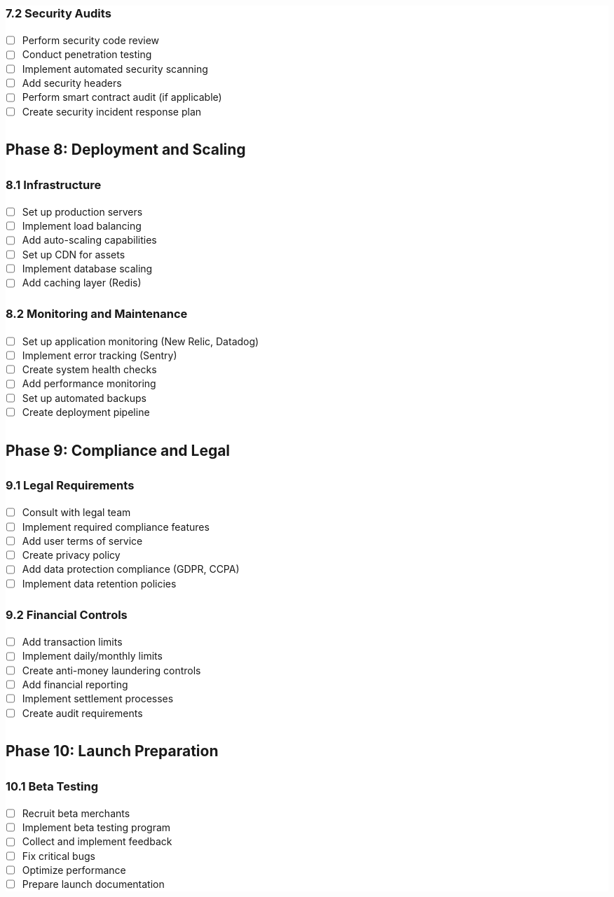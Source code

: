 ### 7.2 Security Audits
- [ ] Perform security code review
- [ ] Conduct penetration testing
- [ ] Implement automated security scanning
- [ ] Add security headers
- [ ] Perform smart contract audit (if applicable)
- [ ] Create security incident response plan

## Phase 8: Deployment and Scaling

### 8.1 Infrastructure
- [ ] Set up production servers
- [ ] Implement load balancing
- [ ] Add auto-scaling capabilities
- [ ] Set up CDN for assets
- [ ] Implement database scaling
- [ ] Add caching layer (Redis)

### 8.2 Monitoring and Maintenance
- [ ] Set up application monitoring (New Relic, Datadog)
- [ ] Implement error tracking (Sentry)
- [ ] Create system health checks
- [ ] Add performance monitoring
- [ ] Set up automated backups
- [ ] Create deployment pipeline

## Phase 9: Compliance and Legal

### 9.1 Legal Requirements
- [ ] Consult with legal team
- [ ] Implement required compliance features
- [ ] Add user terms of service
- [ ] Create privacy policy
- [ ] Add data protection compliance (GDPR, CCPA)
- [ ] Implement data retention policies

### 9.2 Financial Controls
- [ ] Add transaction limits
- [ ] Implement daily/monthly limits
- [ ] Create anti-money laundering controls
- [ ] Add financial reporting
- [ ] Implement settlement processes
- [ ] Create audit requirements

## Phase 10: Launch Preparation

### 10.1 Beta Testing
- [ ] Recruit beta merchants
- [ ] Implement beta testing program
- [ ] Collect and implement feedback
- [ ] Fix critical bugs
- [ ] Optimize performance
- [ ] Prepare launch documentation
